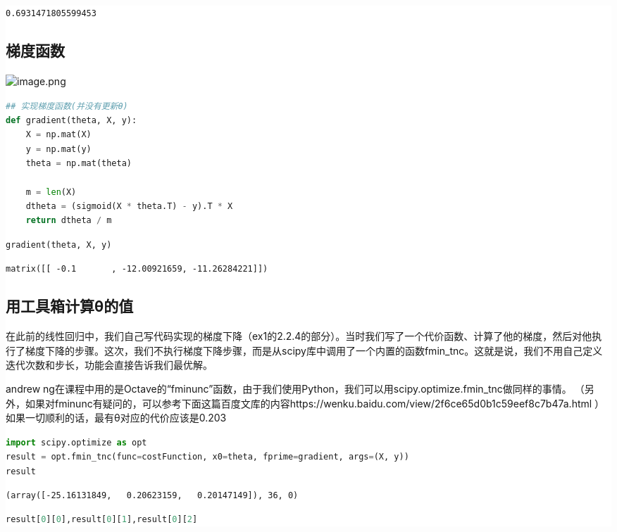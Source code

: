 


    0.6931471805599453



## 梯度函数
![image.png](attachment:image.png)


```python
## 实现梯度函数(并没有更新θ)
def gradient(theta, X, y):
    X = np.mat(X)
    y = np.mat(y)
    theta = np.mat(theta)
    
    m = len(X)
    dtheta = (sigmoid(X * theta.T) - y).T * X
    return dtheta / m
```


```python
gradient(theta, X, y)
```




    matrix([[ -0.1       , -12.00921659, -11.26284221]])



## 用工具箱计算θ的值
在此前的线性回归中，我们自己写代码实现的梯度下降（ex1的2.2.4的部分）。当时我们写了一个代价函数、计算了他的梯度，然后对他执行了梯度下降的步骤。这次，我们不执行梯度下降步骤，而是从scipy库中调用了一个内置的函数fmin_tnc。这就是说，我们不用自己定义迭代次数和步长，功能会直接告诉我们最优解。            

andrew ng在课程中用的是Octave的“fminunc”函数，由于我们使用Python，我们可以用scipy.optimize.fmin_tnc做同样的事情。
（另外，如果对fminunc有疑问的，可以参考下面这篇百度文库的内容https://wenku.baidu.com/view/2f6ce65d0b1c59eef8c7b47a.html ）
如果一切顺利的话，最有θ对应的代价应该是0.203


```python
import scipy.optimize as opt
result = opt.fmin_tnc(func=costFunction, x0=theta, fprime=gradient, args=(X, y))
result
```




    (array([-25.16131849,   0.20623159,   0.20147149]), 36, 0)




```python
result[0][0],result[0][1],result[0][2]
```

